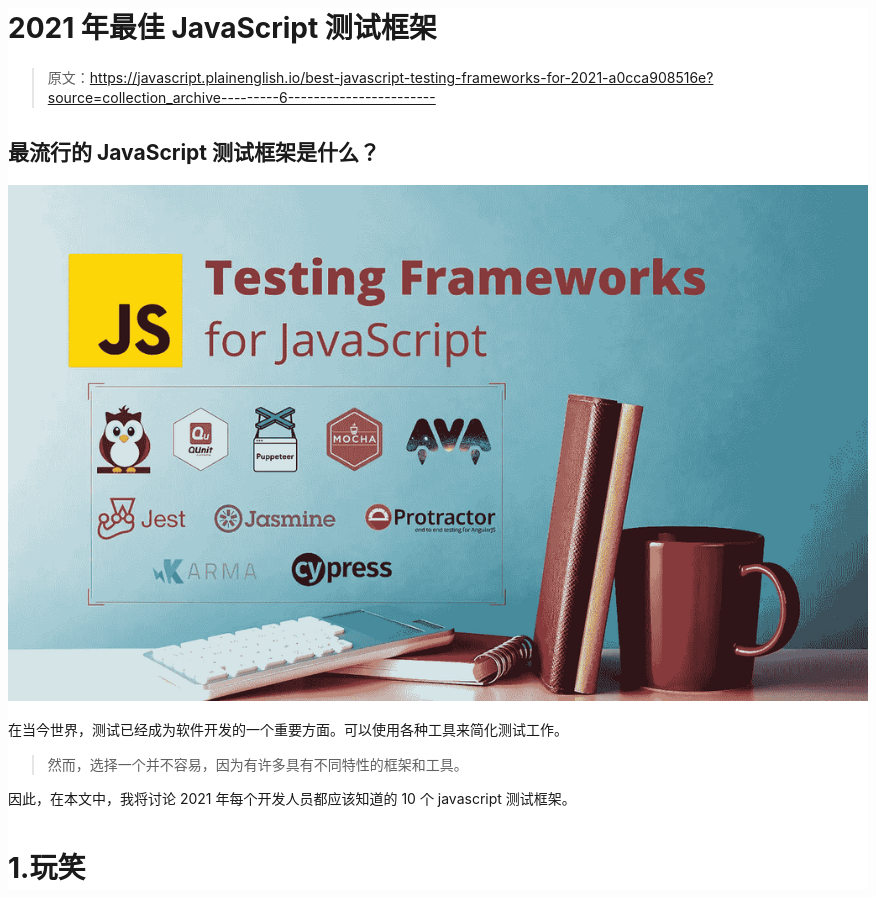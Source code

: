 # 2021 年最佳 JavaScript 测试框架

> 原文：<https://javascript.plainenglish.io/best-javascript-testing-frameworks-for-2021-a0cca908516e?source=collection_archive---------6----------------------->

## **最流行的 JavaScript 测试框架是什么？**

![](img/3be135775e6ee778c605a1985ef564a1.png)

在当今世界，测试已经成为软件开发的一个重要方面。可以使用各种工具来简化测试工作。

> 然而，选择一个并不容易，因为有许多具有不同特性的框架和工具。

因此，在本文中，我将讨论 2021 年每个开发人员都应该知道的 10 个 javascript 测试框架。

# 1.玩笑
